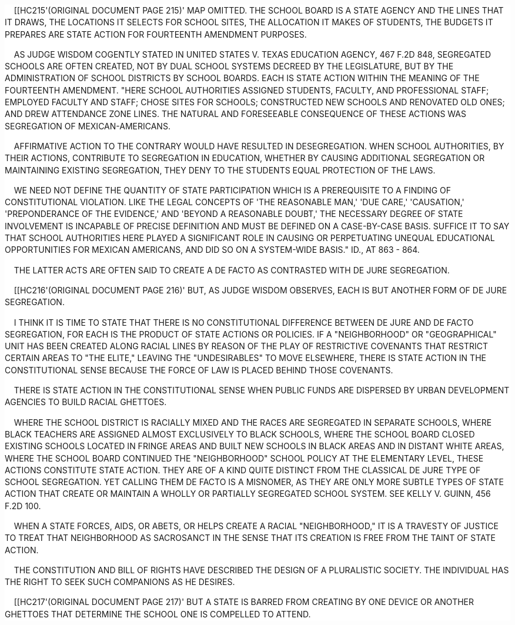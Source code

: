     \[\[HC215'(ORIGINAL DOCUMENT PAGE 215)'  MAP OMITTED.  THE SCHOOL BOARD IS A STATE AGENCY AND THE LINES THAT IT DRAWS, THE LOCATIONS IT SELECTS FOR SCHOOL SITES, THE ALLOCATION IT MAKES OF STUDENTS, THE BUDGETS IT PREPARES ARE STATE ACTION FOR FOURTEENTH AMENDMENT PURPOSES.

    AS JUDGE WISDOM COGENTLY STATED IN UNITED STATES V. TEXAS EDUCATION AGENCY, 467 F.2D 848, SEGREGATED SCHOOLS ARE OFTEN CREATED, NOT BY DUAL SCHOOL SYSTEMS DECREED BY THE LEGISLATURE, BUT BY THE ADMINISTRATION OF SCHOOL DISTRICTS BY SCHOOL BOARDS.  EACH IS STATE ACTION WITHIN THE MEANING OF THE FOURTEENTH AMENDMENT.  "HERE SCHOOL AUTHORITIES ASSIGNED STUDENTS, FACULTY, AND PROFESSIONAL STAFF; EMPLOYED FACULTY AND STAFF; CHOSE SITES FOR SCHOOLS; CONSTRUCTED NEW SCHOOLS AND RENOVATED OLD ONES; AND DREW ATTENDANCE ZONE LINES.  THE NATURAL AND FORESEEABLE CONSEQUENCE OF THESE ACTIONS WAS SEGREGATION OF MEXICAN-AMERICANS.

    AFFIRMATIVE ACTION TO THE CONTRARY WOULD HAVE RESULTED IN DESEGREGATION.  WHEN SCHOOL AUTHORITIES, BY THEIR ACTIONS, CONTRIBUTE TO SEGREGATION IN EDUCATION, WHETHER BY CAUSING ADDITIONAL SEGREGATION OR MAINTAINING EXISTING SEGREGATION, THEY DENY TO THE STUDENTS EQUAL PROTECTION OF THE LAWS.

    WE NEED NOT DEFINE THE QUANTITY OF STATE PARTICIPATION WHICH IS A PREREQUISITE TO A FINDING OF CONSTITUTIONAL VIOLATION.  LIKE THE LEGAL CONCEPTS OF 'THE REASONABLE MAN,' 'DUE CARE,' 'CAUSATION,' 'PREPONDERANCE OF THE EVIDENCE,' AND 'BEYOND A REASONABLE DOUBT,' THE NECESSARY DEGREE OF STATE INVOLVEMENT IS INCAPABLE OF PRECISE DEFINITION AND MUST BE DEFINED ON A CASE-BY-CASE BASIS.  SUFFICE IT TO SAY THAT SCHOOL AUTHORITIES HERE PLAYED A SIGNIFICANT ROLE IN CAUSING OR PERPETUATING UNEQUAL EDUCATIONAL OPPORTUNITIES FOR MEXICAN AMERICANS, AND DID SO ON A SYSTEM-WIDE BASIS."  ID., AT 863 - 864.

    THE LATTER ACTS ARE OFTEN SAID TO CREATE A DE FACTO AS CONTRASTED WITH DE JURE SEGREGATION.

    \[\[HC216'(ORIGINAL DOCUMENT PAGE 216)'  BUT, AS JUDGE WISDOM OBSERVES, EACH IS BUT ANOTHER FORM OF DE JURE SEGREGATION.

    I THINK IT IS TIME TO STATE THAT THERE IS NO CONSTITUTIONAL DIFFERENCE BETWEEN DE JURE AND DE FACTO SEGREGATION, FOR EACH IS THE PRODUCT OF STATE ACTIONS OR POLICIES.  IF A "NEIGHBORHOOD" OR "GEOGRAPHICAL" UNIT HAS BEEN CREATED ALONG RACIAL LINES BY REASON OF THE PLAY OF RESTRICTIVE COVENANTS THAT RESTRICT CERTAIN AREAS TO "THE ELITE," LEAVING THE "UNDESIRABLES" TO MOVE ELSEWHERE, THERE IS STATE ACTION IN THE CONSTITUTIONAL SENSE BECAUSE THE FORCE OF LAW IS PLACED BEHIND THOSE COVENANTS.

    THERE IS STATE ACTION IN THE CONSTITUTIONAL SENSE WHEN PUBLIC FUNDS ARE DISPERSED BY URBAN DEVELOPMENT AGENCIES TO BUILD RACIAL GHETTOES.

    WHERE THE SCHOOL DISTRICT IS RACIALLY MIXED AND THE RACES ARE SEGREGATED IN SEPARATE SCHOOLS, WHERE BLACK TEACHERS ARE ASSIGNED ALMOST EXCLUSIVELY TO BLACK SCHOOLS, WHERE THE SCHOOL BOARD CLOSED EXISTING SCHOOLS LOCATED IN FRINGE AREAS AND BUILT NEW SCHOOLS IN BLACK AREAS AND IN DISTANT WHITE AREAS, WHERE THE SCHOOL BOARD CONTINUED THE "NEIGHBORHOOD" SCHOOL POLICY AT THE ELEMENTARY LEVEL, THESE ACTIONS CONSTITUTE STATE ACTION.  THEY ARE OF A KIND QUITE DISTINCT FROM THE CLASSICAL DE JURE TYPE OF SCHOOL SEGREGATION.  YET CALLING THEM DE FACTO IS A MISNOMER, AS THEY ARE ONLY MORE SUBTLE TYPES OF STATE ACTION THAT CREATE OR MAINTAIN A WHOLLY OR PARTIALLY SEGREGATED SCHOOL SYSTEM.  SEE KELLY V. GUINN, 456 F.2D 100.

    WHEN A STATE FORCES, AIDS, OR ABETS, OR HELPS CREATE A RACIAL "NEIGHBORHOOD," IT IS A TRAVESTY OF JUSTICE TO TREAT THAT NEIGHBORHOOD AS SACROSANCT IN THE SENSE THAT ITS CREATION IS FREE FROM THE TAINT OF STATE ACTION.

    THE CONSTITUTION AND BILL OF RIGHTS HAVE DESCRIBED THE DESIGN OF A PLURALISTIC SOCIETY.  THE INDIVIDUAL HAS THE RIGHT TO SEEK SUCH COMPANIONS AS HE DESIRES.

    \[\[HC217'(ORIGINAL DOCUMENT PAGE 217)'  BUT A STATE IS BARRED FROM CREATING BY ONE DEVICE OR ANOTHER GHETTOES THAT DETERMINE THE SCHOOL ONE IS COMPELLED TO ATTEND.

